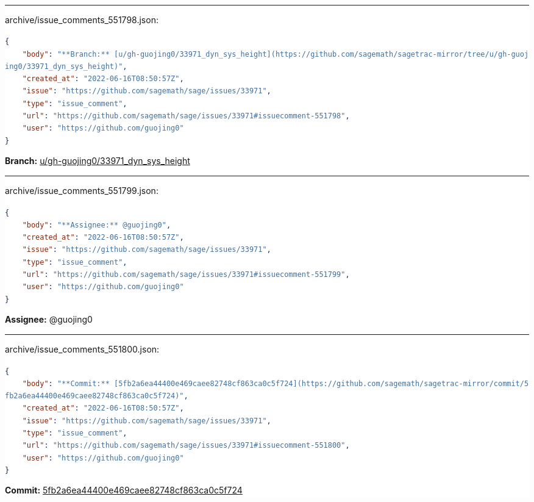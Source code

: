 

---

archive/issue_comments_551798.json:
```json
{
    "body": "**Branch:** [u/gh-guojing0/33971_dyn_sys_height](https://github.com/sagemath/sagetrac-mirror/tree/u/gh-guojing0/33971_dyn_sys_height)",
    "created_at": "2022-06-16T08:50:57Z",
    "issue": "https://github.com/sagemath/sage/issues/33971",
    "type": "issue_comment",
    "url": "https://github.com/sagemath/sage/issues/33971#issuecomment-551798",
    "user": "https://github.com/guojing0"
}
```

**Branch:** [u/gh-guojing0/33971_dyn_sys_height](https://github.com/sagemath/sagetrac-mirror/tree/u/gh-guojing0/33971_dyn_sys_height)



---

archive/issue_comments_551799.json:
```json
{
    "body": "**Assignee:** @guojing0",
    "created_at": "2022-06-16T08:50:57Z",
    "issue": "https://github.com/sagemath/sage/issues/33971",
    "type": "issue_comment",
    "url": "https://github.com/sagemath/sage/issues/33971#issuecomment-551799",
    "user": "https://github.com/guojing0"
}
```

**Assignee:** @guojing0



---

archive/issue_comments_551800.json:
```json
{
    "body": "**Commit:** [5fb2a6ea44400e469caee82748cf863ca0c5f724](https://github.com/sagemath/sagetrac-mirror/commit/5fb2a6ea44400e469caee82748cf863ca0c5f724)",
    "created_at": "2022-06-16T08:50:57Z",
    "issue": "https://github.com/sagemath/sage/issues/33971",
    "type": "issue_comment",
    "url": "https://github.com/sagemath/sage/issues/33971#issuecomment-551800",
    "user": "https://github.com/guojing0"
}
```

**Commit:** [5fb2a6ea44400e469caee82748cf863ca0c5f724](https://github.com/sagemath/sagetrac-mirror/commit/5fb2a6ea44400e469caee82748cf863ca0c5f724)
